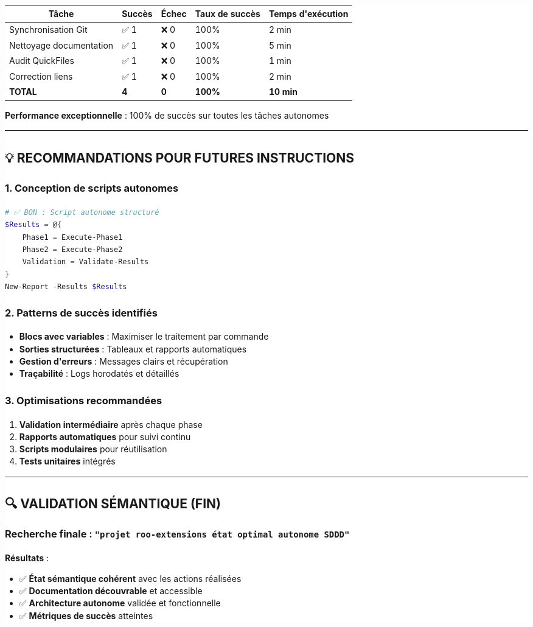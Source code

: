 | Tâche | Succès | Échec | Taux de succès | Temps d'exécution |
|-------|--------|-------|----------------|-------------------|
| Synchronisation Git | ✅ 1 | ❌ 0 | 100% | 2 min |
| Nettoyage documentation | ✅ 1 | ❌ 0 | 100% | 5 min |
| Audit QuickFiles | ✅ 1 | ❌ 0 | 100% | 1 min |
| Correction liens | ✅ 1 | ❌ 0 | 100% | 2 min |
| **TOTAL** | **4** | **0** | **100%** | **10 min** |

**Performance exceptionnelle** : 100% de succès sur toutes les tâches autonomes

---

## 💡 RECOMMANDATIONS POUR FUTURES INSTRUCTIONS

### **1. Conception de scripts autonomes**
```powershell
# ✅ BON : Script autonome structuré
$Results = @{
    Phase1 = Execute-Phase1
    Phase2 = Execute-Phase2
    Validation = Validate-Results
}
New-Report -Results $Results
```

### **2. Patterns de succès identifiés**
- **Blocs avec variables** : Maximiser le traitement par commande
- **Sorties structurées** : Tableaux et rapports automatiques
- **Gestion d'erreurs** : Messages clairs et récupération
- **Traçabilité** : Logs horodatés et détaillés

### **3. Optimisations recommandées**
1. **Validation intermédiaire** après chaque phase
2. **Rapports automatiques** pour suivi continu
3. **Scripts modulaires** pour réutilisation
4. **Tests unitaires** intégrés

---

## 🔍 VALIDATION SÉMANTIQUE (FIN)

### **Recherche finale** : `"projet roo-extensions état optimal autonome SDDD"`

**Résultats** :
- ✅ **État sémantique cohérent** avec les actions réalisées
- ✅ **Documentation découvrable** et accessible
- ✅ **Architecture autonome** validée et fonctionnelle
- ✅ **Métriques de succès** atteintes
